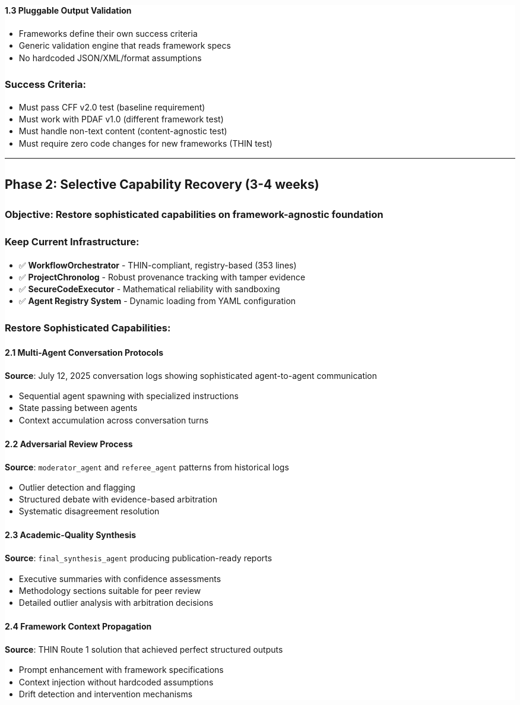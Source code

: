 #### **1.3 Pluggable Output Validation**
- Frameworks define their own success criteria
- Generic validation engine that reads framework specs
- No hardcoded JSON/XML/format assumptions

### **Success Criteria**:
- Must pass CFF v2.0 test (baseline requirement)
- Must work with PDAF v1.0 (different framework test)
- Must handle non-text content (content-agnostic test)
- Must require zero code changes for new frameworks (THIN test)

---

## Phase 2: **Selective Capability Recovery** (3-4 weeks)

### **Objective**: Restore sophisticated capabilities on framework-agnostic foundation

### **Keep Current Infrastructure**:
- ✅ **WorkflowOrchestrator** - THIN-compliant, registry-based (353 lines)
- ✅ **ProjectChronolog** - Robust provenance tracking with tamper evidence
- ✅ **SecureCodeExecutor** - Mathematical reliability with sandboxing
- ✅ **Agent Registry System** - Dynamic loading from YAML configuration

### **Restore Sophisticated Capabilities**:

#### **2.1 Multi-Agent Conversation Protocols**
**Source**: July 12, 2025 conversation logs showing sophisticated agent-to-agent communication
- Sequential agent spawning with specialized instructions
- State passing between agents
- Context accumulation across conversation turns

#### **2.2 Adversarial Review Process**
**Source**: `moderator_agent` and `referee_agent` patterns from historical logs
- Outlier detection and flagging
- Structured debate with evidence-based arbitration
- Systematic disagreement resolution

#### **2.3 Academic-Quality Synthesis**
**Source**: `final_synthesis_agent` producing publication-ready reports
- Executive summaries with confidence assessments
- Methodology sections suitable for peer review
- Detailed outlier analysis with arbitration decisions

#### **2.4 Framework Context Propagation**
**Source**: THIN Route 1 solution that achieved perfect structured outputs
- Prompt enhancement with framework specifications
- Context injection without hardcoded assumptions
- Drift detection and intervention mechanisms
